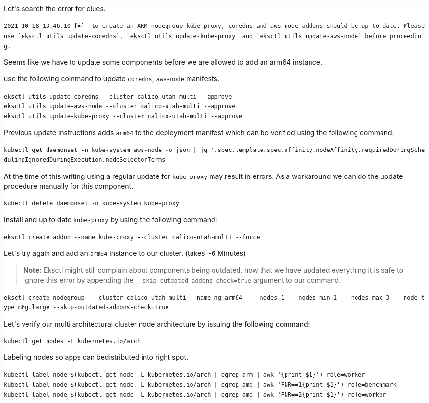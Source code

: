 Let's search the error for clues.
```
2021-10-18 13:46:10 [✖]  to create an ARM nodegroup kube-proxy, coredns and aws-node addons should be up to date. Please use `eksctl utils update-coredns`, `eksctl utils update-kube-proxy` and `eksctl utils update-aws-node` before proceeding.
```

Seems like we have to update some components before we are allowed to add an arm64 instance.

use the following command to update `coredns`, `aws-node` manifests.
```
eksctl utils update-coredns --cluster calico-utah-multi --approve
eksctl utils update-aws-node --cluster calico-utah-multi --approve
eksctl utils update-kube-proxy --cluster calico-utah-multi --approve
```

Previous update instructions adds `arm64` to the deployment manifest which can be verified using the following command:
```
kubectl get daemonset -n kube-system aws-node -o json | jq '.spec.template.spec.affinity.nodeAffinity.requiredDuringSchedulingIgnoredDuringExecution.nodeSelectorTerms'
```

At the time of this writing using a regular update for `kube-proxy` may result in errors. As a workaround we can do the update procedure manually for this component.
```
kubectl delete daemonset -n kube-system kube-proxy
```

Install and up to date `kube-proxy` by using the following command:
```
eksctl create addon --name kube-proxy --cluster calico-utah-multi --force
```

Let's try again and add an `arm64` instance to our cluster. (takes ~6 Minutes)

> **Note:** Eksctl might still complain about components being outdated, now that we have updated everything it is safe to ignore this error by appending the `--skip-outdated-addons-check=true` argument to our command.

```
eksctl create nodegroup  --cluster calico-utah-multi --name ng-arm64   --nodes 1  --nodes-min 1  --nodes-max 3  --node-type m6g.large --skip-outdated-addons-check=true
```

Let's verify our multi architectural cluster node architecture by issuing the following command:
```
kubectl get nodes -L kubernetes.io/arch
```

Labeling nodes so apps can bedistributed into right spot.
```
kubectl label node $(kubectl get node -L kubernetes.io/arch | egrep arm | awk '{print $1}') role=worker
kubectl label node $(kubectl get node -L kubernetes.io/arch | egrep amd | awk 'FNR==1{print $1}') role=benchmark
kubectl label node $(kubectl get node -L kubernetes.io/arch | egrep amd | awk 'FNR==2{print $1}') role=worker
```
